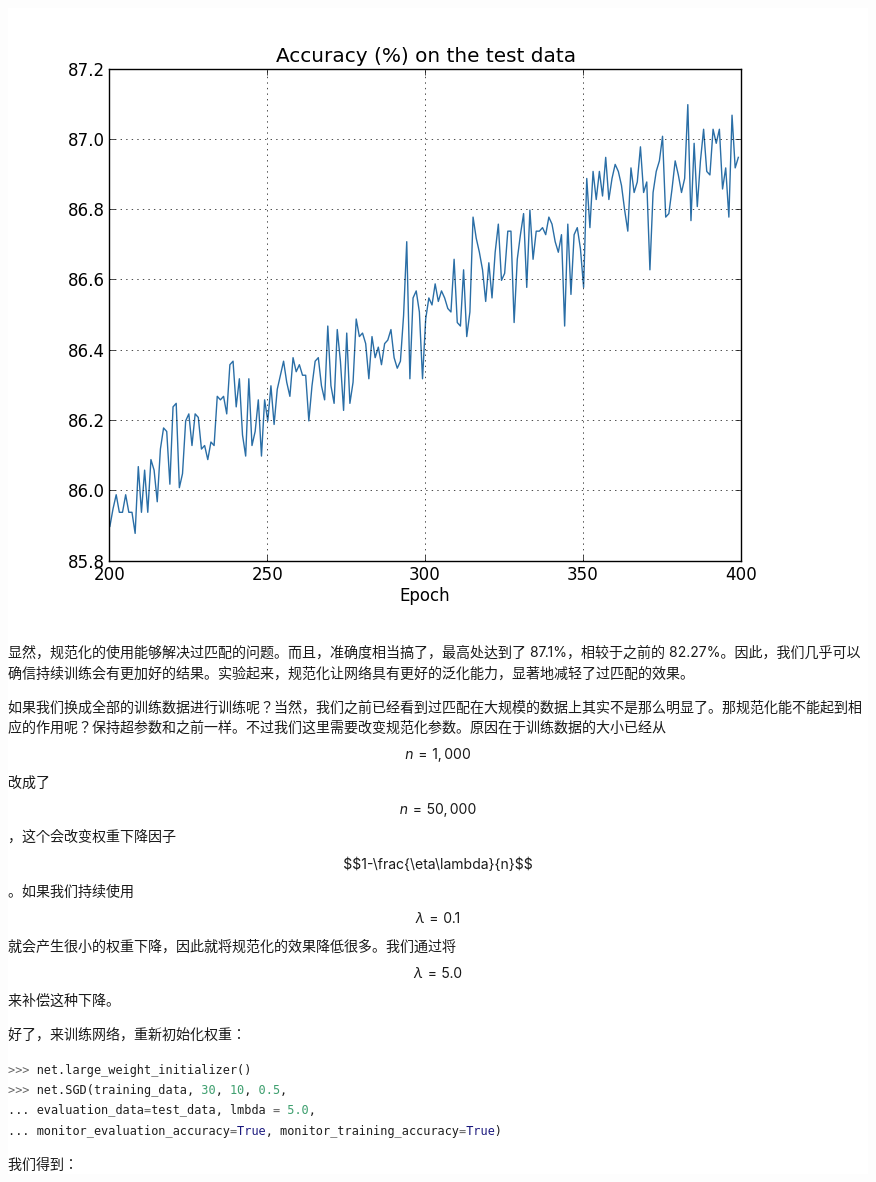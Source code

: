 ![](images/106.png)

显然，规范化的使用能够解决过匹配的问题。而且，准确度相当搞了，最高处达到了 87.1%，相较于之前的 82.27%。因此，我们几乎可以确信持续训练会有更加好的结果。实验起来，规范化让网络具有更好的泛化能力，显著地减轻了过匹配的效果。

如果我们换成全部的训练数据进行训练呢？当然，我们之前已经看到过匹配在大规模的数据上其实不是那么明显了。那规范化能不能起到相应的作用呢？保持超参数和之前一样。不过我们这里需要改变规范化参数。原因在于训练数据的大小已经从 $$n=1,000$$ 改成了 $$n=50,000$$，这个会改变权重下降因子 $$1-\frac{\eta\lambda}{n}$$。如果我们持续使用 $$\lambda = 0.1$$ 就会产生很小的权重下降，因此就将规范化的效果降低很多。我们通过将 $$\lambda = 5.0$$ 来补偿这种下降。

好了，来训练网络，重新初始化权重：

```python
>>> net.large_weight_initializer()
>>> net.SGD(training_data, 30, 10, 0.5,
... evaluation_data=test_data, lmbda = 5.0,
... monitor_evaluation_accuracy=True, monitor_training_accuracy=True)
```

我们得到：
